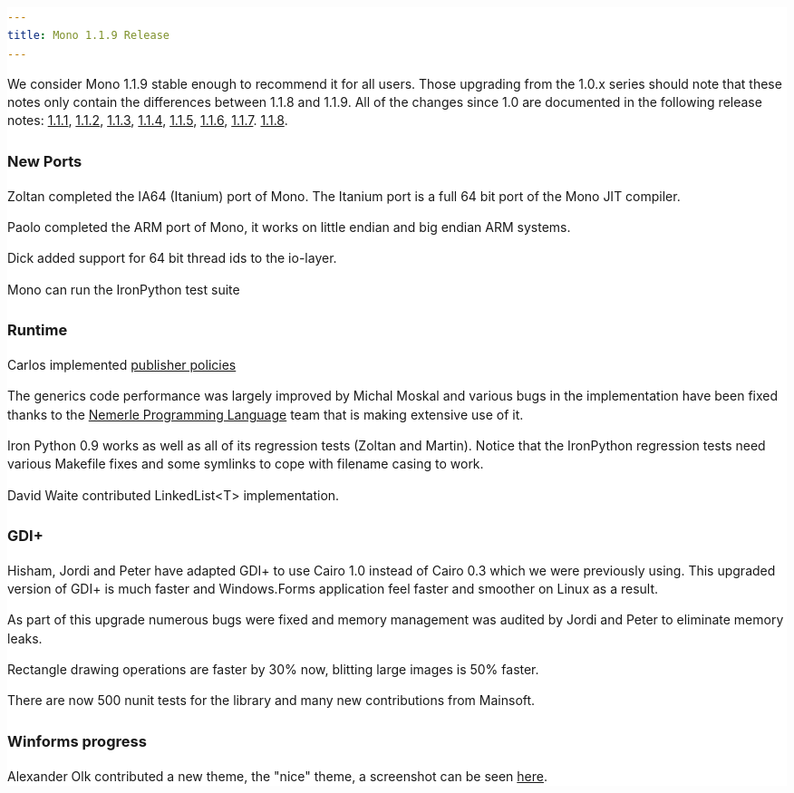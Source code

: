 ```yaml
---
title: Mono 1.1.9 Release
---
```


We consider Mono 1.1.9 stable enough to recommend it for all users. Those upgrading from the 1.0.x series should note that these notes only contain the differences between 1.1.8 and 1.1.9. All of the changes since 1.0 are documented in the following release notes: [1.1.1](http://www.go-mono.com/archive/1.1.1), [1.1.2](http://www.go-mono.com/archive/1.1.2), [1.1.3](http://www.go-mono.com/archive/1.1.3), [1.1.4](http://www.go-mono.com/archive/1.1.4), [1.1.5](http://www.go-mono.com/archive/1.1.5), [1.1.6](http://www.go-mono.com/archive/1.1.6), [1.1.7](http://www.go-mono.com/archive/1.1.7). [1.1.8](http://www.go-mono.com/archive/1.1.7).

### New Ports

Zoltan completed the IA64 (Itanium) port of Mono. The Itanium port is a full 64 bit port of the Mono JIT compiler.

Paolo completed the ARM port of Mono, it works on little endian and big endian ARM systems.

Dick added support for 64 bit thread ids to the io-layer.

Mono can run the IronPython test suite

### Runtime

Carlos implemented [publisher policies](http://msdn.microsoft.com/library/default.asp?url=/library/en-us/cpguide/html/cpconpublisherpolicyfilesside-by-sideexecution.asp)

The generics code performance was largely improved by Michal Moskal and various bugs in the implementation have been fixed thanks to the [Nemerle Programming Language](http://www.nemerle.org) team that is making extensive use of it.

Iron Python 0.9 works as well as all of its regression tests (Zoltan and Martin). Notice that the IronPython regression tests need various Makefile fixes and some symlinks to cope with filename casing to work.

David Waite contributed LinkedList\<T\> implementation.

### GDI+

Hisham, Jordi and Peter have adapted GDI+ to use Cairo 1.0 instead of Cairo 0.3 which we were previously using. This upgraded version of GDI+ is much faster and Windows.Forms application feel faster and smoother on Linux as a result.

As part of this upgrade numerous bugs were fixed and memory management was audited by Jordi and Peter to eliminate memory leaks.

Rectangle drawing operations are faster by 30% now, blitting large images is 50% faster.

There are now 500 nunit tests for the library and many new contributions from Mainsoft.

### Winforms progress

Alexander Olk contributed a new theme, the "nice" theme, a screenshot can be seen [here](http://svn.myrealbox.com/blog/images/themenice.png).
